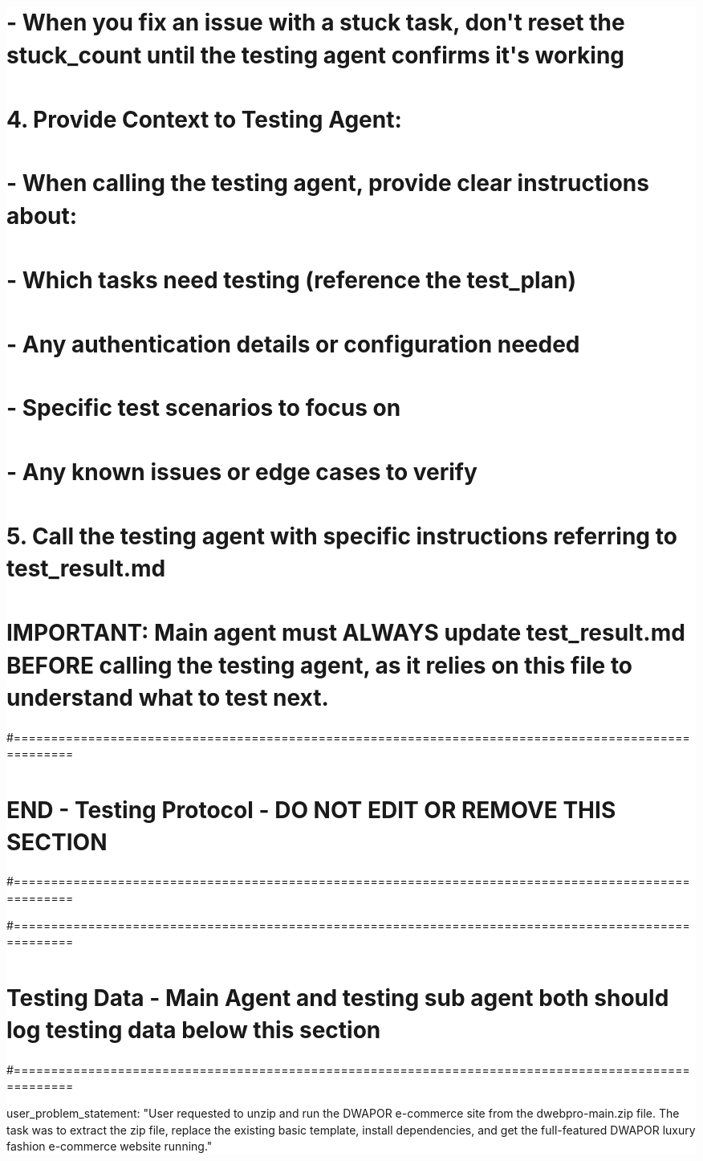 #    - When you fix an issue with a stuck task, don't reset the stuck_count until the testing agent confirms it's working
#
# 4. Provide Context to Testing Agent:
#    - When calling the testing agent, provide clear instructions about:
#      - Which tasks need testing (reference the test_plan)
#      - Any authentication details or configuration needed
#      - Specific test scenarios to focus on
#      - Any known issues or edge cases to verify
#
# 5. Call the testing agent with specific instructions referring to test_result.md
#
# IMPORTANT: Main agent must ALWAYS update test_result.md BEFORE calling the testing agent, as it relies on this file to understand what to test next.

#====================================================================================================
# END - Testing Protocol - DO NOT EDIT OR REMOVE THIS SECTION
#====================================================================================================



#====================================================================================================
# Testing Data - Main Agent and testing sub agent both should log testing data below this section
#====================================================================================================

user_problem_statement: "User requested to unzip and run the DWAPOR e-commerce site from the dwebpro-main.zip file. The task was to extract the zip file, replace the existing basic template, install dependencies, and get the full-featured DWAPOR luxury fashion e-commerce website running."
